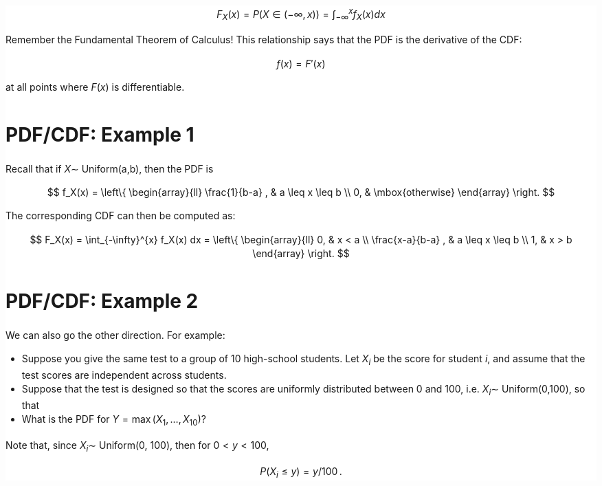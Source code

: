 $$
F_X(x) = P(X \in (-\infty, x)) = \int_{-\infty}^x f_X(x) dx  
$$

Remember the Fundamental Theorem of Calculus!  This relationship says that the PDF is the derivative of the CDF:  

$$
f(x) = F'(x)
$$

at all points where $F(x)$ is differentiable.  


PDF/CDF: Example 1
======

Recall that if $X \sim$ Uniform(a,b), then the PDF is

$$
f_X(x) = 
\left\{
\begin{array}{ll}
\frac{1}{b-a} , &  a \leq x \leq b \\
0, & \mbox{otherwise}
\end{array}
\right.
$$

The corresponding CDF can then be computed as:  

$$
F_X(x) = \int_{-\infty}^{x} f_X(x) dx = 
\left\{
\begin{array}{ll}
0, & x < a \\
\frac{x-a}{b-a} , &  a \leq x \leq b \\
1, & x > b
\end{array}
\right.
$$

PDF/CDF: Example 2
======

We can also go the other direction.  For example:    
- Suppose you give the same test to a group of 10 high-school students.  Let $X_i$ be the score for student $i$, and assume that the test scores are independent across students.  
- Suppose that the test is designed so that the scores are uniformly distributed between 0 and 100, i.e. $X_i \sim$ Uniform(0,100), so that
- What is the PDF for $Y = \max(X_1, \ldots, X_{10})$?  

Note that, since $X_i \sim$ Uniform(0, 100), then for $0 < y < 100$,

$$
P(X_i \leq y) = y/100 \, .
$$
